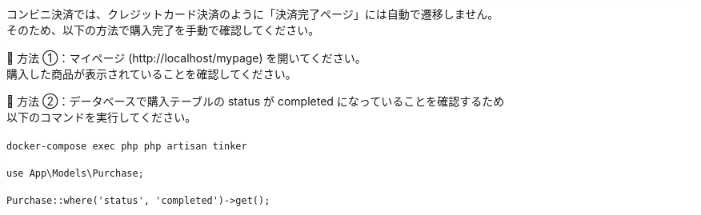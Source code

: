 コンビニ決済では、クレジットカード決済のように「決済完了ページ」には自動で遷移しません。  
そのため、以下の方法で購入完了を手動で確認してください。

🔹 方法 ①：マイページ (http://localhost/mypage) を開いてください。  
購入した商品が表示されていることを確認してください。

🔹 方法 ②：データベースで購入テーブルの status が completed になっていることを確認するため  
以下のコマンドを実行してください。

```
docker-compose exec php php artisan tinker
```

```
use App\Models\Purchase;
```

```
Purchase::where('status', 'completed')->get();
```
